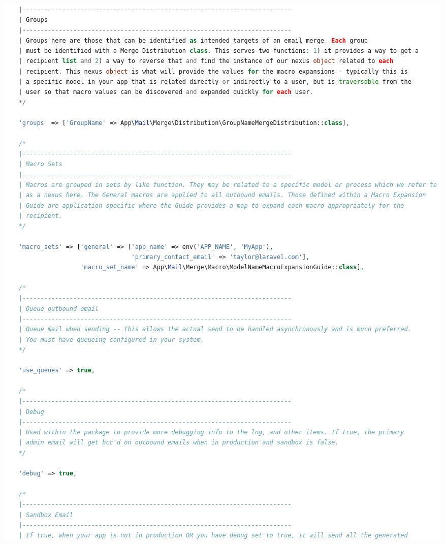 ```php
    |--------------------------------------------------------------------------
    | Groups
    |--------------------------------------------------------------------------
    | Groups here are those that can be identified as intended targets of an email merge. Each group
    | must be identified with a Merge Distribution class. This serves two functions: 1) it provides a way to get a
    | recipient list and 2) a way to reverse that and find the instance of our nexus object related to each
    | recipient. This nexus object is what will provide the values for the macro expansions - typically this is
    | a specific model in your app that is related directly or indirectly to a user, but is traversable from the
    | user so that macro values can be discovered and expanded quickly for each user.
    */

    'groups' => ['GroupName' => App\Mail\Merge\Distribution\GroupNameMergeDistribution::class],

    /*
    |--------------------------------------------------------------------------
    | Macro Sets
    |--------------------------------------------------------------------------
    | Macros are grouped in sets by like function. They may be related to a specific model or process which we refer to
    | as a nexus here. The General macros are applied to all outbound emails. Those defined within a Macro Expansion
    | Guide are application specific where the Guide provides a map to expand each macro appropriately for the
    | recipient.
    */

    'macro_sets' => ['general' => ['app_name' => env('APP_NAME', 'MyApp'),
                                   'primary_contact_email' => 'taylor@laravel.com'],
                     'macro_set_name' => App\Mail\Merge\Macro\ModelNameMacroExpansionGuide::class],

    /*
    |--------------------------------------------------------------------------
    | Queue outbound email
    |--------------------------------------------------------------------------
    | Queue mail when sending -- this allows the actual send to be handled asynchronously and is much preferred.
    | You must have queueing configured in your system.
    */

    'use_queues' => true,

    /*
    |--------------------------------------------------------------------------
    | Debug
    |--------------------------------------------------------------------------
    | Used within the package to provide more debugging info to the log, and other items. If true, the primary
    | admin email will get bcc'd on outbound emails when in production and sandbox is false.
    */

    'debug' => true,

    /*
    |--------------------------------------------------------------------------
    | Sandbox Email
    |--------------------------------------------------------------------------
    | If true, when your app is not in production OR you have debug set to true, it will send all the generated
```